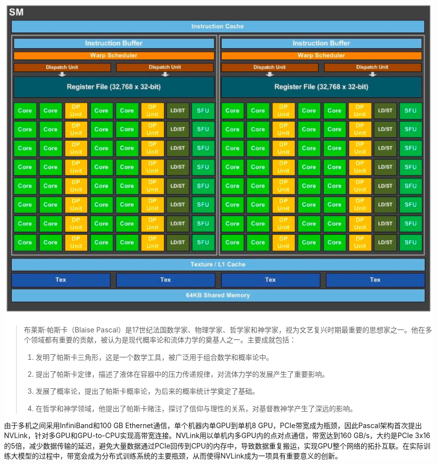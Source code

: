 ![Pascal帕斯卡架构SM](images/04gpu_architecture09.png)

> 布莱斯·帕斯卡（Blaise Pascal）是17世纪法国数学家、物理学家、哲学家和神学家，视为文艺复兴时期最重要的思想家之一。他在多个领域都有重要的贡献，被认为是现代概率论和流体力学的奠基人之一。主要成就包括：
> 
> 1. 发明了帕斯卡三角形，这是一个数学工具，被广泛用于组合数学和概率论中。
> 
> 2. 提出了帕斯卡定律，描述了液体在容器中的压力传递规律，对流体力学的发展产生了重要影响。
>
> 3. 发展了概率论，提出了帕斯卡概率论，为后来的概率统计学奠定了基础。
> 
> 4. 在哲学和神学领域，他提出了帕斯卡赌注，探讨了信仰与理性的关系，对基督教神学产生了深远的影响。

由于多机之间采用InfiniBand和100 GB Ethernet通信，单个机器内单GPU到单机8 GPU，PCIe带宽成为瓶颈，因此Pascal架构首次提出NVLink，针对多GPU和GPU-to-CPU实现高带宽连接。NVLink用以单机内多GPU内的点对点通信，带宽达到160 GB/s，大约是PCIe 3x16的5倍，减少数据传输的延迟，避免大量数据通过PCIe回传到CPU的内存中，导致数据重复搬运，实现GPU整个网络的拓扑互联。在实际训练大模型的过程中，带宽会成为分布式训练系统的主要瓶颈，从而使得NVLink成为一项具有重要意义的创新。

